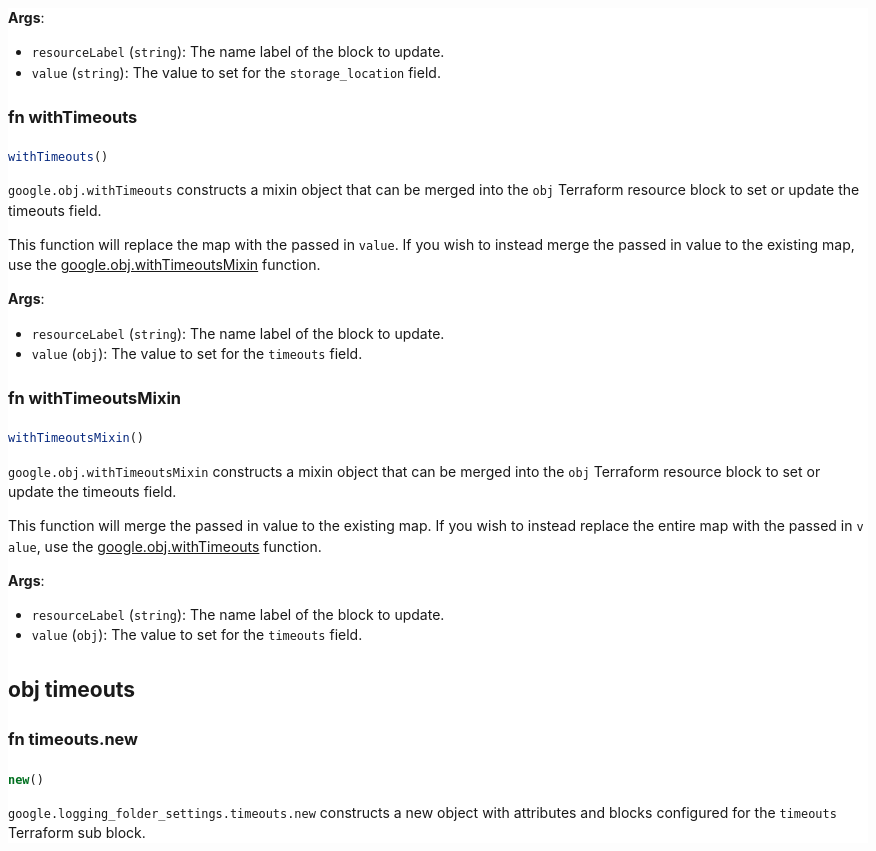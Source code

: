 

**Args**:
  - `resourceLabel` (`string`): The name label of the block to update.
  - `value` (`string`): The value to set for the `storage_location` field.


### fn withTimeouts

```ts
withTimeouts()
```

`google.obj.withTimeouts` constructs a mixin object that can be merged into the `obj`
Terraform resource block to set or update the timeouts field.

This function will replace the map with the passed in `value`. If you wish to instead merge the
passed in value to the existing map, use the [google.obj.withTimeoutsMixin](TODO) function.

**Args**:
  - `resourceLabel` (`string`): The name label of the block to update.
  - `value` (`obj`): The value to set for the `timeouts` field.


### fn withTimeoutsMixin

```ts
withTimeoutsMixin()
```

`google.obj.withTimeoutsMixin` constructs a mixin object that can be merged into the `obj`
Terraform resource block to set or update the timeouts field.

This function will merge the passed in value to the existing map. If you wish
to instead replace the entire map with the passed in `value`, use the [google.obj.withTimeouts](TODO)
function.


**Args**:
  - `resourceLabel` (`string`): The name label of the block to update.
  - `value` (`obj`): The value to set for the `timeouts` field.


## obj timeouts



### fn timeouts.new

```ts
new()
```


`google.logging_folder_settings.timeouts.new` constructs a new object with attributes and blocks configured for the `timeouts`
Terraform sub block.

